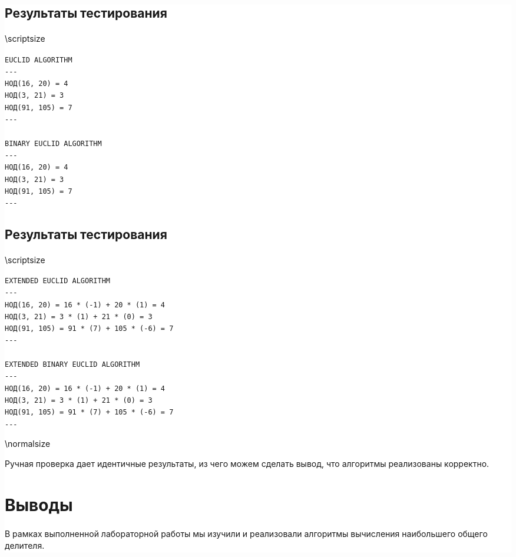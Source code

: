 ## Результаты тестирования

\scriptsize
```text
EUCLID ALGORITHM
---
НОД(16, 20) = 4
НОД(3, 21) = 3
НОД(91, 105) = 7
---

BINARY EUCLID ALGORITHM
---
НОД(16, 20) = 4
НОД(3, 21) = 3
НОД(91, 105) = 7
---
```

## Результаты тестирования

\scriptsize
```text
EXTENDED EUCLID ALGORITHM
---
НОД(16, 20) = 16 * (-1) + 20 * (1) = 4
НОД(3, 21) = 3 * (1) + 21 * (0) = 3
НОД(91, 105) = 91 * (7) + 105 * (-6) = 7
---

EXTENDED BINARY EUCLID ALGORITHM
---
НОД(16, 20) = 16 * (-1) + 20 * (1) = 4
НОД(3, 21) = 3 * (1) + 21 * (0) = 3
НОД(91, 105) = 91 * (7) + 105 * (-6) = 7
---
```
\normalsize

Ручная проверка дает идентичные результаты, из чего можем сделать вывод, что алгоритмы реализованы корректно.

# Выводы

В рамках выполненной лабораторной работы мы изучили и реализовали алгоритмы вычисления наибольшего общего делителя.
